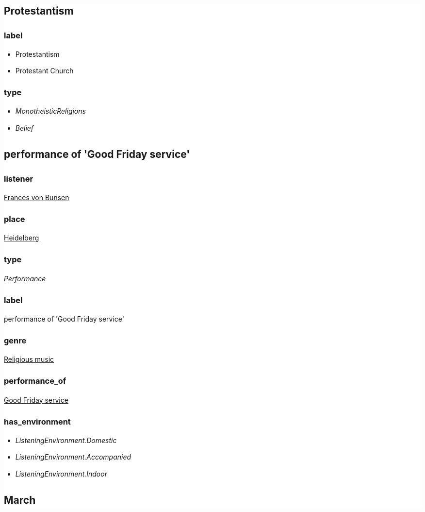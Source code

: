 ## Protestantism

### label

 - Protestantism

 - Protestant Church

### type

 - *MonotheisticReligions*

 - *Belief*

## performance of 'Good Friday service'

### listener


[Frances von Bunsen](#Frances-von-Bunsen)

### place


[Heidelberg](#Heidelberg)

### type


*Performance*

### label


performance of 'Good Friday service'

### genre


[Religious music](#Religious-music)

### performance_of


[Good Friday service](#Good-Friday-service)

### has_environment

 - *ListeningEnvironment.Domestic*

 - *ListeningEnvironment.Accompanied*

 - *ListeningEnvironment.Indoor*

## March
